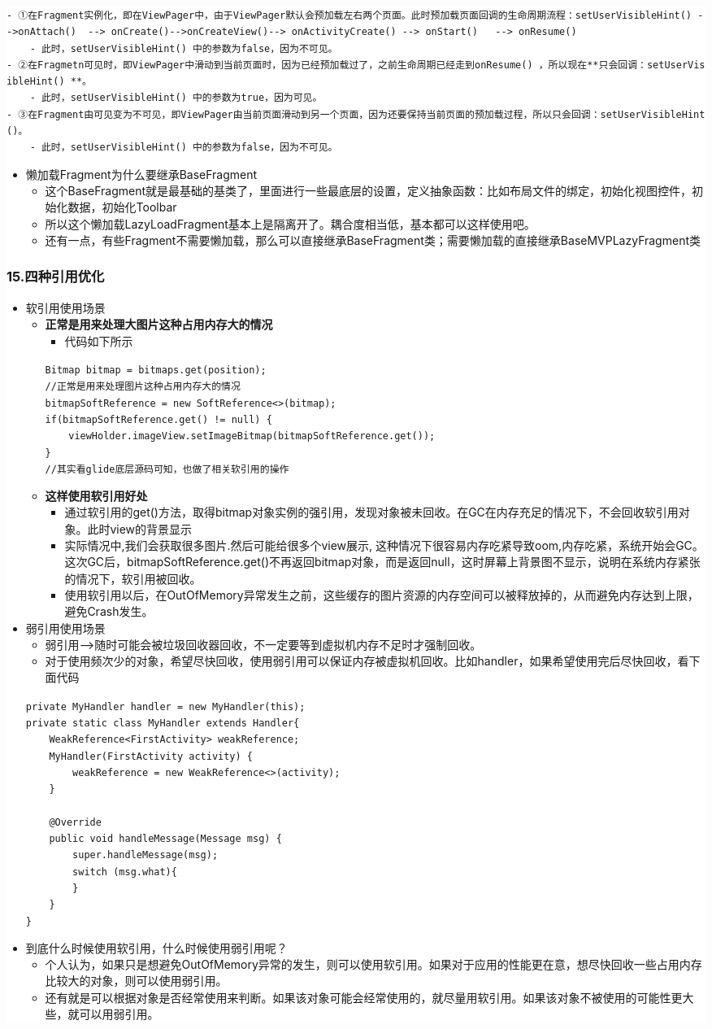     - ①在Fragment实例化，即在ViewPager中，由于ViewPager默认会预加载左右两个页面。此时预加载页面回调的生命周期流程：setUserVisibleHint() -->onAttach()  --> onCreate()-->onCreateView()--> onActivityCreate() --> onStart()   --> onResume()
        - 此时，setUserVisibleHint() 中的参数为false，因为不可见。
    - ②在Fragmetn可见时，即ViewPager中滑动到当前页面时，因为已经预加载过了，之前生命周期已经走到onResume() ，所以现在**只会回调：setUserVisibleHint() **。
        - 此时，setUserVisibleHint() 中的参数为true，因为可见。
    - ③在Fragment由可见变为不可见，即ViewPager由当前页面滑动到另一个页面，因为还要保持当前页面的预加载过程，所以只会回调：setUserVisibleHint()。
        - 此时，setUserVisibleHint() 中的参数为false，因为不可见。
- 懒加载Fragment为什么要继承BaseFragment
    * 这个BaseFragment就是最基础的基类了，里面进行一些最底层的设置，定义抽象函数：比如布局文件的绑定，初始化视图控件，初始化数据，初始化Toolbar
    * 所以这个懒加载LazyLoadFragment基本上是隔离开了。耦合度相当低，基本都可以这样使用吧。
    * 还有一点，有些Fragment不需要懒加载，那么可以直接继承BaseFragment类；需要懒加载的直接继承BaseMVPLazyFragment类



### 15.四种引用优化
- 软引用使用场景
    - **正常是用来处理大图片这种占用内存大的情况**
        - 代码如下所示
        ```
        Bitmap bitmap = bitmaps.get(position);
        //正常是用来处理图片这种占用内存大的情况
        bitmapSoftReference = new SoftReference<>(bitmap);
        if(bitmapSoftReference.get() != null) {
            viewHolder.imageView.setImageBitmap(bitmapSoftReference.get());
        }
        //其实看glide底层源码可知，也做了相关软引用的操作
        ```
    - **这样使用软引用好处**
        - 通过软引用的get()方法，取得bitmap对象实例的强引用，发现对象被未回收。在GC在内存充足的情况下，不会回收软引用对象。此时view的背景显示
        - 实际情况中,我们会获取很多图片.然后可能给很多个view展示, 这种情况下很容易内存吃紧导致oom,内存吃紧，系统开始会GC。这次GC后，bitmapSoftReference.get()不再返回bitmap对象，而是返回null，这时屏幕上背景图不显示，说明在系统内存紧张的情况下，软引用被回收。
        - 使用软引用以后，在OutOfMemory异常发生之前，这些缓存的图片资源的内存空间可以被释放掉的，从而避免内存达到上限，避免Crash发生。
- 弱引用使用场景
    - 弱引用–>随时可能会被垃圾回收器回收，不一定要等到虚拟机内存不足时才强制回收。
    - 对于使用频次少的对象，希望尽快回收，使用弱引用可以保证内存被虚拟机回收。比如handler，如果希望使用完后尽快回收，看下面代码
    ```
    private MyHandler handler = new MyHandler(this);
    private static class MyHandler extends Handler{
        WeakReference<FirstActivity> weakReference;
        MyHandler(FirstActivity activity) {
            weakReference = new WeakReference<>(activity);
        }

        @Override
        public void handleMessage(Message msg) {
            super.handleMessage(msg);
            switch (msg.what){
            }
        }
    }
    ```
- 到底什么时候使用软引用，什么时候使用弱引用呢？
    - 个人认为，如果只是想避免OutOfMemory异常的发生，则可以使用软引用。如果对于应用的性能更在意，想尽快回收一些占用内存比较大的对象，则可以使用弱引用。
    - 还有就是可以根据对象是否经常使用来判断。如果该对象可能会经常使用的，就尽量用软引用。如果该对象不被使用的可能性更大些，就可以用弱引用。
